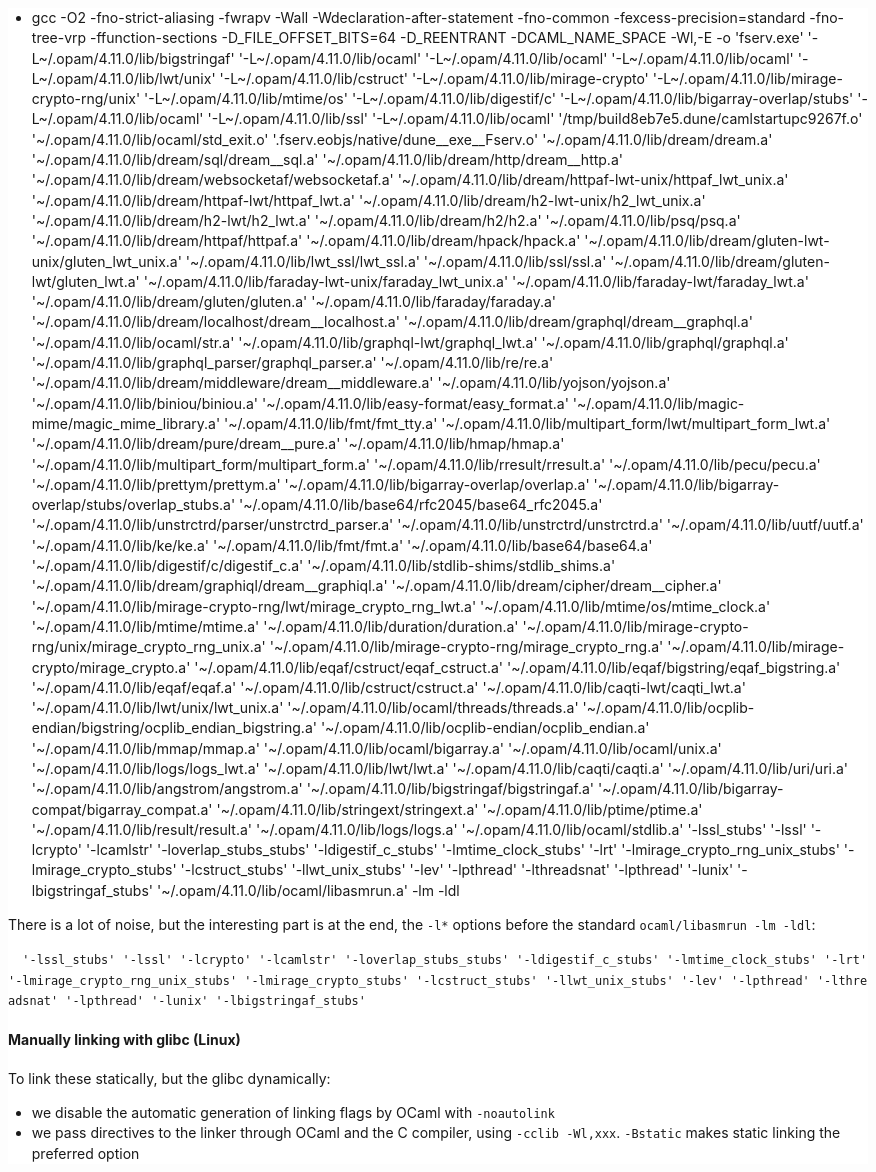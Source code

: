 + gcc -O2 -fno-strict-aliasing -fwrapv -Wall -Wdeclaration-after-statement -fno-common -fexcess-precision=standard -fno-tree-vrp -ffunction-sections -D_FILE_OFFSET_BITS=64 -D_REENTRANT -DCAML_NAME_SPACE  -Wl,-E -o 'fserv.exe'  '-L~/.opam/4.11.0/lib/bigstringaf' '-L~/.opam/4.11.0/lib/ocaml' '-L~/.opam/4.11.0/lib/ocaml' '-L~/.opam/4.11.0/lib/ocaml' '-L~/.opam/4.11.0/lib/lwt/unix' '-L~/.opam/4.11.0/lib/cstruct' '-L~/.opam/4.11.0/lib/mirage-crypto' '-L~/.opam/4.11.0/lib/mirage-crypto-rng/unix' '-L~/.opam/4.11.0/lib/mtime/os' '-L~/.opam/4.11.0/lib/digestif/c' '-L~/.opam/4.11.0/lib/bigarray-overlap/stubs' '-L~/.opam/4.11.0/lib/ocaml' '-L~/.opam/4.11.0/lib/ssl' '-L~/.opam/4.11.0/lib/ocaml'  '/tmp/build8eb7e5.dune/camlstartupc9267f.o' '~/.opam/4.11.0/lib/ocaml/std_exit.o' '.fserv.eobjs/native/dune__exe__Fserv.o' '~/.opam/4.11.0/lib/dream/dream.a' '~/.opam/4.11.0/lib/dream/sql/dream__sql.a' '~/.opam/4.11.0/lib/dream/http/dream__http.a' '~/.opam/4.11.0/lib/dream/websocketaf/websocketaf.a' '~/.opam/4.11.0/lib/dream/httpaf-lwt-unix/httpaf_lwt_unix.a' '~/.opam/4.11.0/lib/dream/httpaf-lwt/httpaf_lwt.a' '~/.opam/4.11.0/lib/dream/h2-lwt-unix/h2_lwt_unix.a' '~/.opam/4.11.0/lib/dream/h2-lwt/h2_lwt.a' '~/.opam/4.11.0/lib/dream/h2/h2.a' '~/.opam/4.11.0/lib/psq/psq.a' '~/.opam/4.11.0/lib/dream/httpaf/httpaf.a' '~/.opam/4.11.0/lib/dream/hpack/hpack.a' '~/.opam/4.11.0/lib/dream/gluten-lwt-unix/gluten_lwt_unix.a' '~/.opam/4.11.0/lib/lwt_ssl/lwt_ssl.a' '~/.opam/4.11.0/lib/ssl/ssl.a' '~/.opam/4.11.0/lib/dream/gluten-lwt/gluten_lwt.a' '~/.opam/4.11.0/lib/faraday-lwt-unix/faraday_lwt_unix.a' '~/.opam/4.11.0/lib/faraday-lwt/faraday_lwt.a' '~/.opam/4.11.0/lib/dream/gluten/gluten.a' '~/.opam/4.11.0/lib/faraday/faraday.a' '~/.opam/4.11.0/lib/dream/localhost/dream__localhost.a' '~/.opam/4.11.0/lib/dream/graphql/dream__graphql.a' '~/.opam/4.11.0/lib/ocaml/str.a' '~/.opam/4.11.0/lib/graphql-lwt/graphql_lwt.a' '~/.opam/4.11.0/lib/graphql/graphql.a' '~/.opam/4.11.0/lib/graphql_parser/graphql_parser.a' '~/.opam/4.11.0/lib/re/re.a' '~/.opam/4.11.0/lib/dream/middleware/dream__middleware.a' '~/.opam/4.11.0/lib/yojson/yojson.a' '~/.opam/4.11.0/lib/biniou/biniou.a' '~/.opam/4.11.0/lib/easy-format/easy_format.a' '~/.opam/4.11.0/lib/magic-mime/magic_mime_library.a' '~/.opam/4.11.0/lib/fmt/fmt_tty.a' '~/.opam/4.11.0/lib/multipart_form/lwt/multipart_form_lwt.a' '~/.opam/4.11.0/lib/dream/pure/dream__pure.a' '~/.opam/4.11.0/lib/hmap/hmap.a' '~/.opam/4.11.0/lib/multipart_form/multipart_form.a' '~/.opam/4.11.0/lib/rresult/rresult.a' '~/.opam/4.11.0/lib/pecu/pecu.a' '~/.opam/4.11.0/lib/prettym/prettym.a' '~/.opam/4.11.0/lib/bigarray-overlap/overlap.a' '~/.opam/4.11.0/lib/bigarray-overlap/stubs/overlap_stubs.a' '~/.opam/4.11.0/lib/base64/rfc2045/base64_rfc2045.a' '~/.opam/4.11.0/lib/unstrctrd/parser/unstrctrd_parser.a' '~/.opam/4.11.0/lib/unstrctrd/unstrctrd.a' '~/.opam/4.11.0/lib/uutf/uutf.a' '~/.opam/4.11.0/lib/ke/ke.a' '~/.opam/4.11.0/lib/fmt/fmt.a' '~/.opam/4.11.0/lib/base64/base64.a' '~/.opam/4.11.0/lib/digestif/c/digestif_c.a' '~/.opam/4.11.0/lib/stdlib-shims/stdlib_shims.a' '~/.opam/4.11.0/lib/dream/graphiql/dream__graphiql.a' '~/.opam/4.11.0/lib/dream/cipher/dream__cipher.a' '~/.opam/4.11.0/lib/mirage-crypto-rng/lwt/mirage_crypto_rng_lwt.a' '~/.opam/4.11.0/lib/mtime/os/mtime_clock.a' '~/.opam/4.11.0/lib/mtime/mtime.a' '~/.opam/4.11.0/lib/duration/duration.a' '~/.opam/4.11.0/lib/mirage-crypto-rng/unix/mirage_crypto_rng_unix.a' '~/.opam/4.11.0/lib/mirage-crypto-rng/mirage_crypto_rng.a' '~/.opam/4.11.0/lib/mirage-crypto/mirage_crypto.a' '~/.opam/4.11.0/lib/eqaf/cstruct/eqaf_cstruct.a' '~/.opam/4.11.0/lib/eqaf/bigstring/eqaf_bigstring.a' '~/.opam/4.11.0/lib/eqaf/eqaf.a' '~/.opam/4.11.0/lib/cstruct/cstruct.a' '~/.opam/4.11.0/lib/caqti-lwt/caqti_lwt.a' '~/.opam/4.11.0/lib/lwt/unix/lwt_unix.a' '~/.opam/4.11.0/lib/ocaml/threads/threads.a' '~/.opam/4.11.0/lib/ocplib-endian/bigstring/ocplib_endian_bigstring.a' '~/.opam/4.11.0/lib/ocplib-endian/ocplib_endian.a' '~/.opam/4.11.0/lib/mmap/mmap.a' '~/.opam/4.11.0/lib/ocaml/bigarray.a' '~/.opam/4.11.0/lib/ocaml/unix.a' '~/.opam/4.11.0/lib/logs/logs_lwt.a' '~/.opam/4.11.0/lib/lwt/lwt.a' '~/.opam/4.11.0/lib/caqti/caqti.a' '~/.opam/4.11.0/lib/uri/uri.a' '~/.opam/4.11.0/lib/angstrom/angstrom.a' '~/.opam/4.11.0/lib/bigstringaf/bigstringaf.a' '~/.opam/4.11.0/lib/bigarray-compat/bigarray_compat.a' '~/.opam/4.11.0/lib/stringext/stringext.a' '~/.opam/4.11.0/lib/ptime/ptime.a' '~/.opam/4.11.0/lib/result/result.a' '~/.opam/4.11.0/lib/logs/logs.a' '~/.opam/4.11.0/lib/ocaml/stdlib.a' '-lssl_stubs' '-lssl' '-lcrypto' '-lcamlstr' '-loverlap_stubs_stubs' '-ldigestif_c_stubs' '-lmtime_clock_stubs' '-lrt' '-lmirage_crypto_rng_unix_stubs' '-lmirage_crypto_stubs' '-lcstruct_stubs' '-llwt_unix_stubs' '-lev' '-lpthread' '-lthreadsnat' '-lpthread' '-lunix' '-lbigstringaf_stubs' '~/.opam/4.11.0/lib/ocaml/libasmrun.a' -lm -ldl
</code></pre>
<p>There is a lot of noise, but the interesting part is at the end, the <code>-l*</code> options before the standard <code>ocaml/libasmrun -lm -ldl</code>:</p>
<pre><code class="language-shell-session">  '-lssl_stubs' '-lssl' '-lcrypto' '-lcamlstr' '-loverlap_stubs_stubs' '-ldigestif_c_stubs' '-lmtime_clock_stubs' '-lrt' '-lmirage_crypto_rng_unix_stubs' '-lmirage_crypto_stubs' '-lcstruct_stubs' '-llwt_unix_stubs' '-lev' '-lpthread' '-lthreadsnat' '-lpthread' '-lunix' '-lbigstringaf_stubs'
</code></pre>
<h4>Manually linking with glibc (Linux)</h4>
<p>To link these statically, but the glibc dynamically:</p>
<ul>
<li>we disable the automatic generation of linking flags by OCaml with <code>-noautolink</code>
</li>
<li>we pass directives to the linker through OCaml and the C compiler, using <code>-cclib -Wl,xxx</code>. <code>-Bstatic</code> makes static linking the preferred option